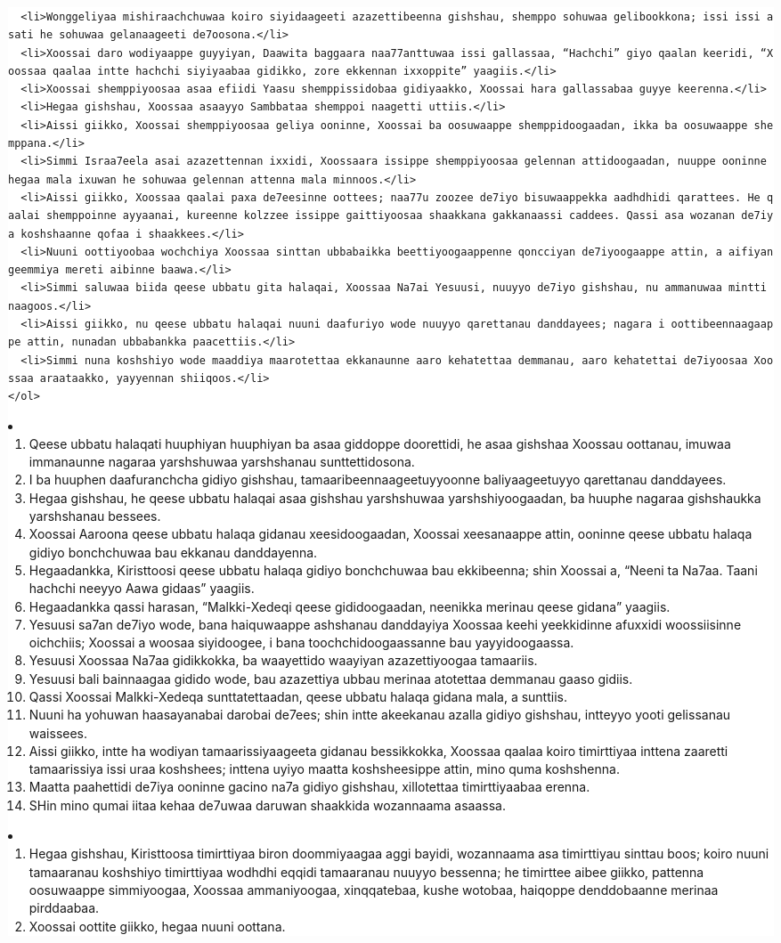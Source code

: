       <li>Wonggeliyaa mishiraachchuwaa koiro siyidaageeti azazettibeenna gishshau, shemppo sohuwaa gelibookkona; issi issi asati he sohuwaa gelanaageeti de7oosona.</li>
      <li>Xoossai daro wodiyaappe guyyiyan, Daawita baggaara naa77anttuwaa issi gallassaa, “Hachchi” giyo qaalan keeridi, “Xoossaa qaalaa intte hachchi siyiyaabaa gidikko, zore ekkennan ixxoppite” yaagiis.</li>
      <li>Xoossai shemppiyoosaa asaa efiidi Yaasu shemppissidobaa gidiyaakko, Xoossai hara gallassabaa guyye keerenna.</li>
      <li>Hegaa gishshau, Xoossaa asaayyo Sambbataa shemppoi naagetti uttiis.</li>
      <li>Aissi giikko, Xoossai shemppiyoosaa geliya ooninne, Xoossai ba oosuwaappe shemppidoogaadan, ikka ba oosuwaappe shemppana.</li>
      <li>Simmi Israa7eela asai azazettennan ixxidi, Xoossaara issippe shemppiyoosaa gelennan attidoogaadan, nuuppe ooninne hegaa mala ixuwan he sohuwaa gelennan attenna mala minnoos.</li>
      <li>Aissi giikko, Xoossaa qaalai paxa de7eesinne oottees; naa77u zoozee de7iyo bisuwaappekka aadhdhidi qarattees. He qaalai shemppoinne ayyaanai, kureenne kolzzee issippe gaittiyoosaa shaakkana gakkanaassi caddees. Qassi asa wozanan de7iya koshshaanne qofaa i shaakkees.</li>
      <li>Nuuni oottiyoobaa wochchiya Xoossaa sinttan ubbabaikka beettiyoogaappenne qoncciyan de7iyoogaappe attin, a aifiyan geemmiya mereti aibinne baawa.</li>
      <li>Simmi saluwaa biida qeese ubbatu gita halaqai, Xoossaa Na7ai Yesuusi, nuuyyo de7iyo gishshau, nu ammanuwaa mintti naagoos.</li>
      <li>Aissi giikko, nu qeese ubbatu halaqai nuuni daafuriyo wode nuuyyo qarettanau danddayees; nagara i oottibeennaagaappe attin, nunadan ubbabankka paacettiis.</li>
      <li>Simmi nuna koshshiyo wode maaddiya maarotettaa ekkanaunne aaro kehatettaa demmanau, aaro kehatettai de7iyoosaa Xoossaa araataakko, yayyennan shiiqoos.</li>
    </ol>
  </li>
  <li>
    <ol>
      <li>Qeese ubbatu halaqati huuphiyan huuphiyan ba asaa giddoppe doorettidi, he asaa gishshaa Xoossau oottanau, imuwaa immanaunne nagaraa yarshshuwaa yarshshanau sunttettidosona.</li>
      <li>I ba huuphen daafuranchcha gidiyo gishshau, tamaaribeennaageetuyyoonne baliyaageetuyyo qarettanau danddayees.</li>
      <li>Hegaa gishshau, he qeese ubbatu halaqai asaa gishshau yarshshuwaa yarshshiyoogaadan, ba huuphe nagaraa gishshaukka yarshshanau bessees.</li>
      <li>Xoossai Aaroona qeese ubbatu halaqa gidanau xeesidoogaadan, Xoossai xeesanaappe attin, ooninne qeese ubbatu halaqa gidiyo bonchchuwaa bau ekkanau danddayenna.</li>
      <li>Hegaadankka, Kiristtoosi qeese ubbatu halaqa gidiyo bonchchuwaa bau ekkibeenna; shin Xoossai a, “Neeni ta Na7aa. Taani hachchi neeyyo Aawa gidaas” yaagiis.</li>
      <li>Hegaadankka qassi harasan, “Malkki-Xedeqi qeese gididoogaadan, neenikka merinau qeese gidana” yaagiis.</li>
      <li>Yesuusi sa7an de7iyo wode, bana haiquwaappe ashshanau danddayiya Xoossaa keehi yeekkidinne afuxxidi woossiisinne oichchiis; Xoossai a woosaa siyidoogee, i bana toochchidoogaassanne bau yayyidoogaassa.</li>
      <li>Yesuusi Xoossaa Na7aa gidikkokka, ba waayettido waayiyan azazettiyoogaa tamaariis.</li>
      <li>Yesuusi bali bainnaagaa gidido wode, bau azazettiya ubbau merinaa atotettaa demmanau gaaso gidiis.</li>
      <li>Qassi Xoossai Malkki-Xedeqa sunttatettaadan, qeese ubbatu halaqa gidana mala, a sunttiis.</li>
      <li>Nuuni ha yohuwan haasayanabai darobai de7ees; shin intte akeekanau azalla gidiyo gishshau, intteyyo yooti gelissanau waissees.</li>
      <li>Aissi giikko, intte ha wodiyan tamaarissiyaageeta gidanau bessikkokka, Xoossaa qaalaa koiro timirttiyaa inttena zaaretti tamaarissiya issi uraa koshshees; inttena uyiyo maatta koshsheesippe attin, mino quma koshshenna.</li>
      <li>Maatta paahettidi de7iya ooninne gacino na7a gidiyo gishshau, xillotettaa timirttiyaabaa erenna.</li>
      <li>SHin mino qumai iitaa kehaa de7uwaa daruwan shaakkida wozannaama asaassa.</li>
    </ol>
  </li>
  <li>
    <ol>
      <li>Hegaa gishshau, Kiristtoosa timirttiyaa biron doommiyaagaa aggi bayidi, wozannaama asa timirttiyau sinttau boos; koiro nuuni tamaaranau koshshiyo timirttiyaa wodhdhi eqqidi tamaaranau nuuyyo bessenna; he timirttee aibee giikko, pattenna oosuwaappe simmiyoogaa, Xoossaa ammaniyoogaa, xinqqatebaa, kushe wotobaa, haiqoppe denddobaanne merinaa pirddaabaa.</li>
      <li>Xoossai oottite giikko, hegaa nuuni oottana.</li>
